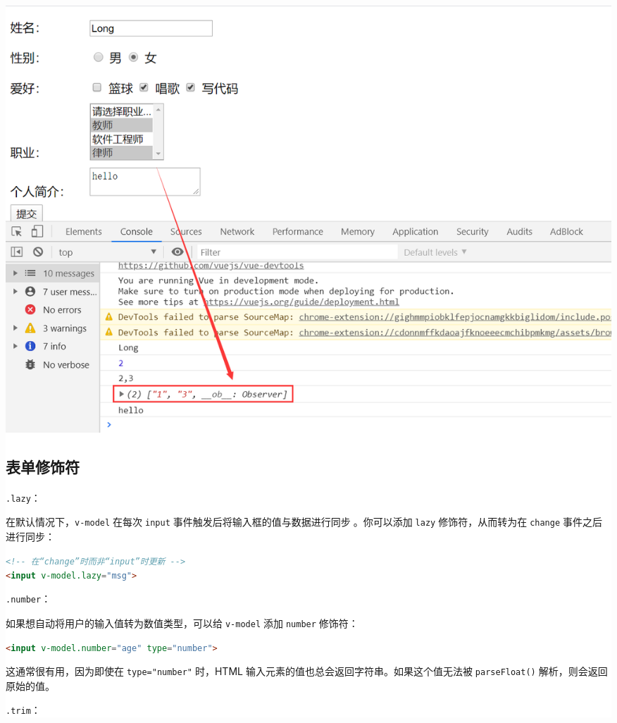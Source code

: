 ![](Vue基础开发/2.png)

## 表单修饰符

`.lazy`：

在默认情况下，`v-model` 在每次 `input` 事件触发后将输入框的值与数据进行同步 。你可以添加 `lazy` 修饰符，从而转为在 `change` 事件之后进行同步：

```html
<!-- 在“change”时而非“input”时更新 -->
<input v-model.lazy="msg">
```

`.number`：

如果想自动将用户的输入值转为数值类型，可以给 `v-model` 添加 `number` 修饰符：

```html
<input v-model.number="age" type="number">
```

这通常很有用，因为即使在 `type="number"` 时，HTML 输入元素的值也总会返回字符串。如果这个值无法被 `parseFloat()` 解析，则会返回原始的值。

`.trim`：
